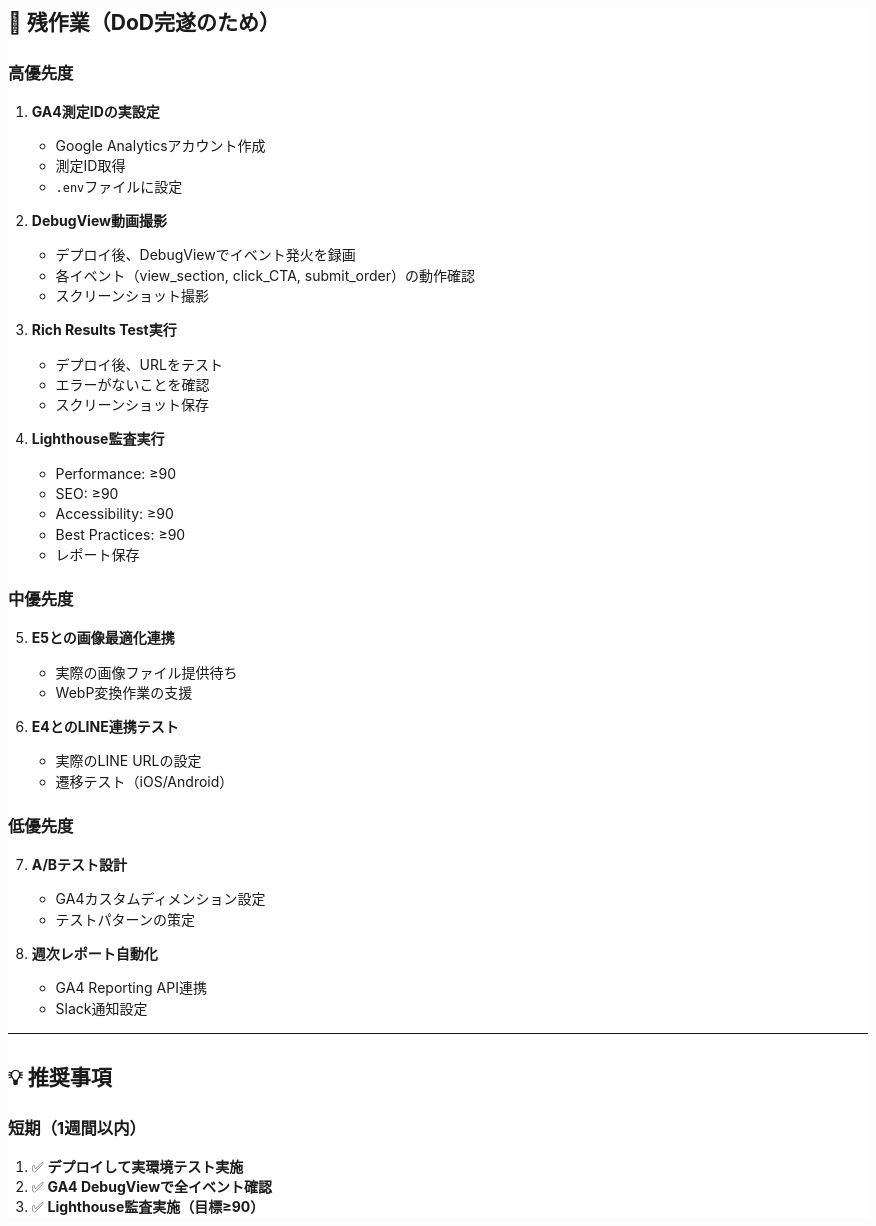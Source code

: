 ## 📝 残作業（DoD完遂のため）

### 高優先度
1. **GA4測定IDの実設定**
   - Google Analyticsアカウント作成
   - 測定ID取得
   - `.env`ファイルに設定

2. **DebugView動画撮影**
   - デプロイ後、DebugViewでイベント発火を録画
   - 各イベント（view_section, click_CTA, submit_order）の動作確認
   - スクリーンショット撮影

3. **Rich Results Test実行**
   - デプロイ後、URLをテスト
   - エラーがないことを確認
   - スクリーンショット保存

4. **Lighthouse監査実行**
   - Performance: ≥90
   - SEO: ≥90
   - Accessibility: ≥90
   - Best Practices: ≥90
   - レポート保存

### 中優先度
5. **E5との画像最適化連携**
   - 実際の画像ファイル提供待ち
   - WebP変換作業の支援

6. **E4とのLINE連携テスト**
   - 実際のLINE URLの設定
   - 遷移テスト（iOS/Android）

### 低優先度
7. **A/Bテスト設計**
   - GA4カスタムディメンション設定
   - テストパターンの策定

8. **週次レポート自動化**
   - GA4 Reporting API連携
   - Slack通知設定

---

## 💡 推奨事項

### 短期（1週間以内）
1. ✅ **デプロイして実環境テスト実施**
2. ✅ **GA4 DebugViewで全イベント確認**
3. ✅ **Lighthouse監査実施（目標≥90）**
